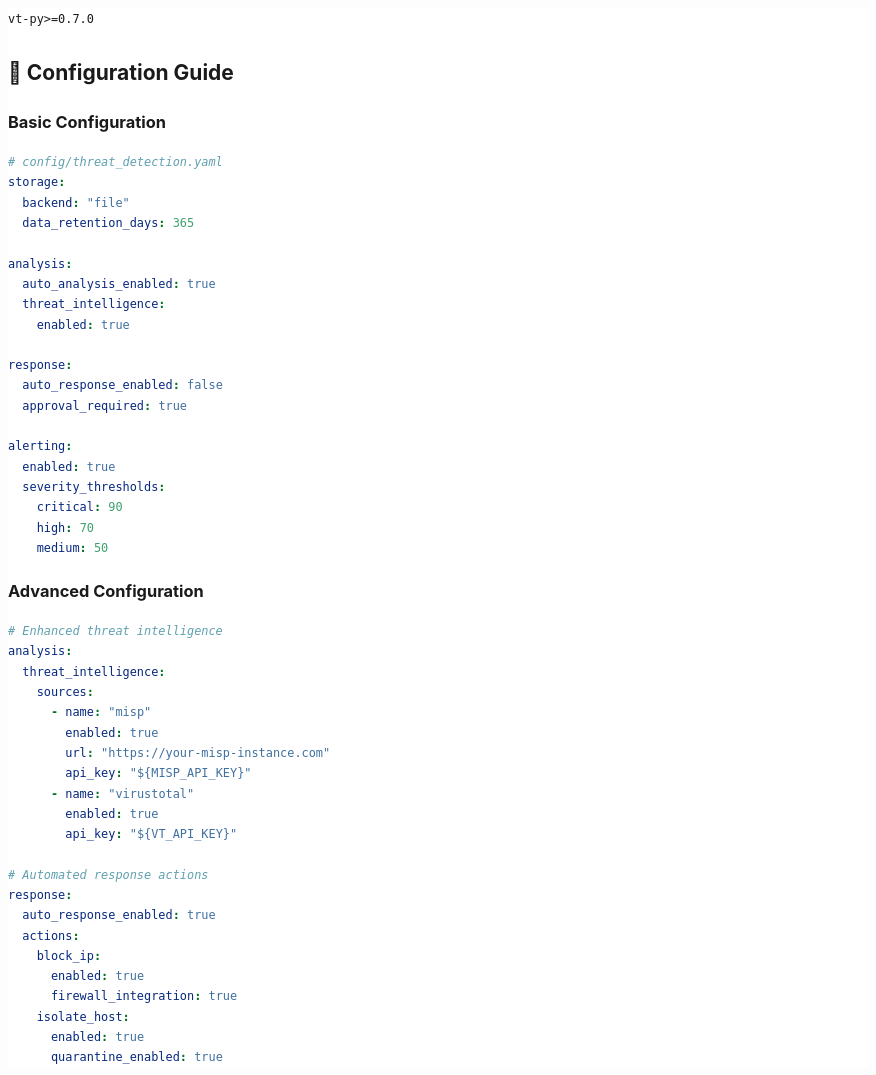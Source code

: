 ```text
vt-py>=0.7.0
```

## 🔧 Configuration Guide

### Basic Configuration

```yaml
# config/threat_detection.yaml
storage:
  backend: "file"
  data_retention_days: 365

analysis:
  auto_analysis_enabled: true
  threat_intelligence:
    enabled: true
    
response:
  auto_response_enabled: false
  approval_required: true

alerting:
  enabled: true
  severity_thresholds:
    critical: 90
    high: 70
    medium: 50
```

### Advanced Configuration

```yaml
# Enhanced threat intelligence
analysis:
  threat_intelligence:
    sources:
      - name: "misp"
        enabled: true
        url: "https://your-misp-instance.com"
        api_key: "${MISP_API_KEY}"
      - name: "virustotal"
        enabled: true
        api_key: "${VT_API_KEY}"

# Automated response actions
response:
  auto_response_enabled: true
  actions:
    block_ip:
      enabled: true
      firewall_integration: true
    isolate_host:
      enabled: true
      quarantine_enabled: true
```
